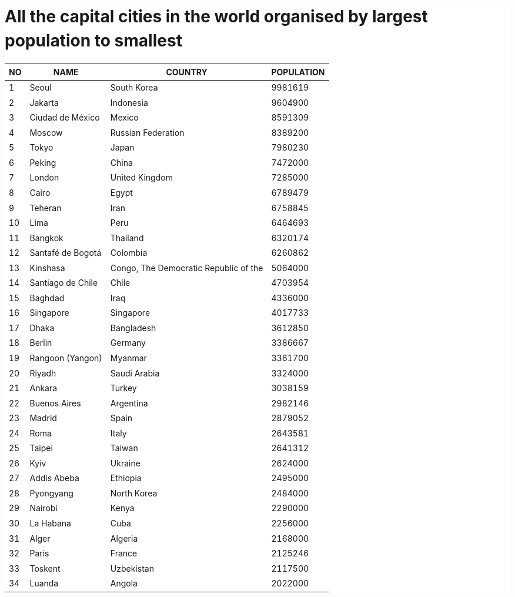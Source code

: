 # All the capital cities in the world organised by largest population to smallest
| NO | NAME | COUNTRY | POPULATION |
| --- | --- | --- |--- |
| 1 | Seoul | South Korea | 9981619 |
| 2 | Jakarta | Indonesia | 9604900 |
| 3 | Ciudad de México | Mexico | 8591309 |
| 4 | Moscow | Russian Federation | 8389200 |
| 5 | Tokyo | Japan | 7980230 |
| 6 | Peking | China | 7472000 |
| 7 | London | United Kingdom | 7285000 |
| 8 | Cairo | Egypt | 6789479 |
| 9 | Teheran | Iran | 6758845 |
| 10 | Lima | Peru | 6464693 |
| 11 | Bangkok | Thailand | 6320174 |
| 12 | Santafé de Bogotá | Colombia | 6260862 |
| 13 | Kinshasa | Congo, The Democratic Republic of the | 5064000 |
| 14 | Santiago de Chile | Chile | 4703954 |
| 15 | Baghdad | Iraq | 4336000 |
| 16 | Singapore | Singapore | 4017733 |
| 17 | Dhaka | Bangladesh | 3612850 |
| 18 | Berlin | Germany | 3386667 |
| 19 | Rangoon (Yangon) | Myanmar | 3361700 |
| 20 | Riyadh | Saudi Arabia | 3324000 |
| 21 | Ankara | Turkey | 3038159 |
| 22 | Buenos Aires | Argentina | 2982146 |
| 23 | Madrid | Spain | 2879052 |
| 24 | Roma | Italy | 2643581 |
| 25 | Taipei | Taiwan | 2641312 |
| 26 | Kyiv | Ukraine | 2624000 |
| 27 | Addis Abeba | Ethiopia | 2495000 |
| 28 | Pyongyang | North Korea | 2484000 |
| 29 | Nairobi | Kenya | 2290000 |
| 30 | La Habana | Cuba | 2256000 |
| 31 | Alger | Algeria | 2168000 |
| 32 | Paris | France | 2125246 |
| 33 | Toskent | Uzbekistan | 2117500 |
| 34 | Luanda | Angola | 2022000 |